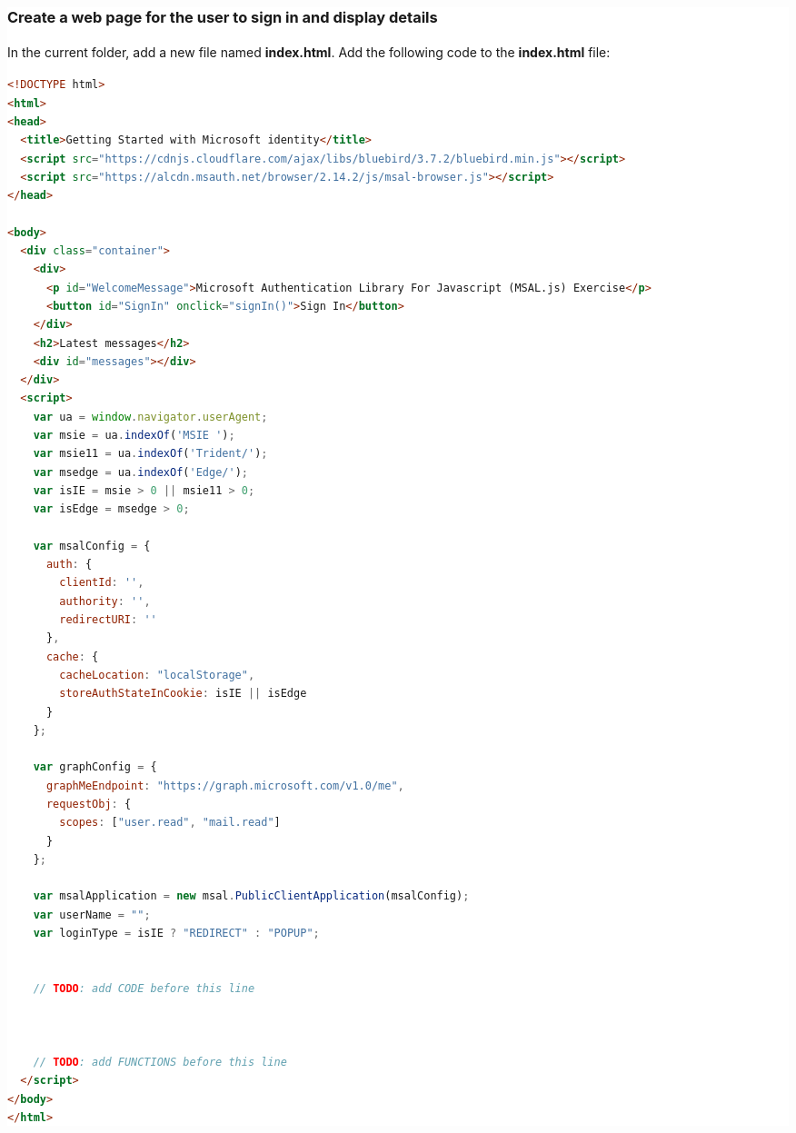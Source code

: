 ### Create a web page for the user to sign in and display details

In the current folder, add a new file named **index.html**. Add the following code to the **index.html** file:

```html
<!DOCTYPE html>
<html>
<head>
  <title>Getting Started with Microsoft identity</title>
  <script src="https://cdnjs.cloudflare.com/ajax/libs/bluebird/3.7.2/bluebird.min.js"></script>
  <script src="https://alcdn.msauth.net/browser/2.14.2/js/msal-browser.js"></script>
</head>

<body>
  <div class="container">
    <div>
      <p id="WelcomeMessage">Microsoft Authentication Library For Javascript (MSAL.js) Exercise</p>
      <button id="SignIn" onclick="signIn()">Sign In</button>
    </div>
    <h2>Latest messages</h2>
    <div id="messages"></div>
  </div>
  <script>
    var ua = window.navigator.userAgent;
    var msie = ua.indexOf('MSIE ');
    var msie11 = ua.indexOf('Trident/');
    var msedge = ua.indexOf('Edge/');
    var isIE = msie > 0 || msie11 > 0;
    var isEdge = msedge > 0;

    var msalConfig = {
      auth: {
        clientId: '',
        authority: '',
        redirectURI: ''
      },
      cache: {
        cacheLocation: "localStorage",
        storeAuthStateInCookie: isIE || isEdge
      }
    };

    var graphConfig = {
      graphMeEndpoint: "https://graph.microsoft.com/v1.0/me",
      requestObj: {
        scopes: ["user.read", "mail.read"]
      }
    };

    var msalApplication = new msal.PublicClientApplication(msalConfig);
    var userName = "";
    var loginType = isIE ? "REDIRECT" : "POPUP";


    // TODO: add CODE before this line



    // TODO: add FUNCTIONS before this line
  </script>
</body>
</html>
```